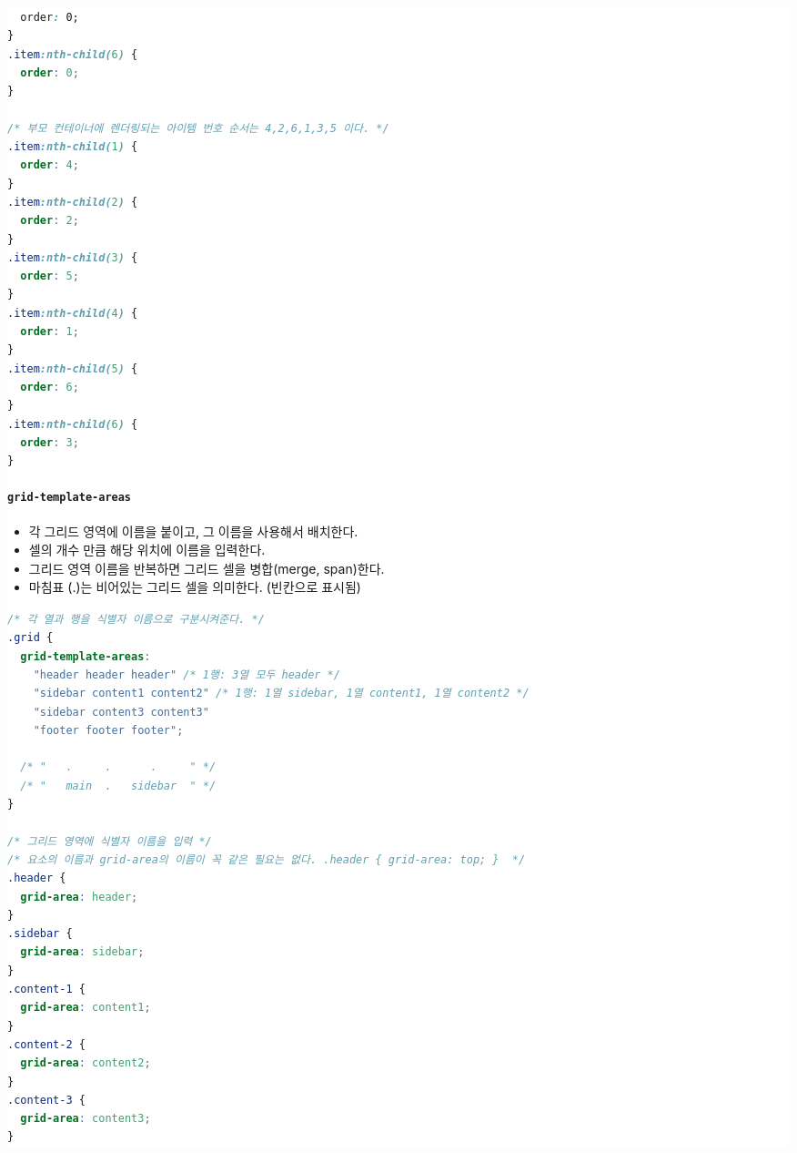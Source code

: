 ```css
  order: 0;
}
.item:nth-child(6) {
  order: 0;
}

/* 부모 컨테이너에 렌더링되는 아이템 번호 순서는 4,2,6,1,3,5 이다. */
.item:nth-child(1) {
  order: 4;
}
.item:nth-child(2) {
  order: 2;
}
.item:nth-child(3) {
  order: 5;
}
.item:nth-child(4) {
  order: 1;
}
.item:nth-child(5) {
  order: 6;
}
.item:nth-child(6) {
  order: 3;
}
```

#### `grid-template-areas`

- 각 그리드 영역에 이름을 붙이고, 그 이름을 사용해서 배치한다.
- 셀의 개수 만큼 해당 위치에 이름을 입력한다.
- 그리드 영역 이름을 반복하면 그리드 셀을 병합(merge, span)한다.
- 마침표 (.)는 비어있는 그리드 셀을 의미한다. (빈칸으로 표시됨)

```css
/* 각 열과 행을 식별자 이름으로 구분시켜준다. */
.grid {
  grid-template-areas:
    "header header header" /* 1행: 3열 모두 header */
    "sidebar content1 content2" /* 1행: 1열 sidebar, 1열 content1, 1열 content2 */
    "sidebar content3 content3"
    "footer footer footer";

  /* "   .     .      .     " */
  /* "   main  .   sidebar  " */
}

/* 그리드 영역에 식별자 이름을 입력 */
/* 요소의 이름과 grid-area의 이름이 꼭 같은 필요는 없다. .header { grid-area: top; }  */
.header {
  grid-area: header;
}
.sidebar {
  grid-area: sidebar;
}
.content-1 {
  grid-area: content1;
}
.content-2 {
  grid-area: content2;
}
.content-3 {
  grid-area: content3;
}
```